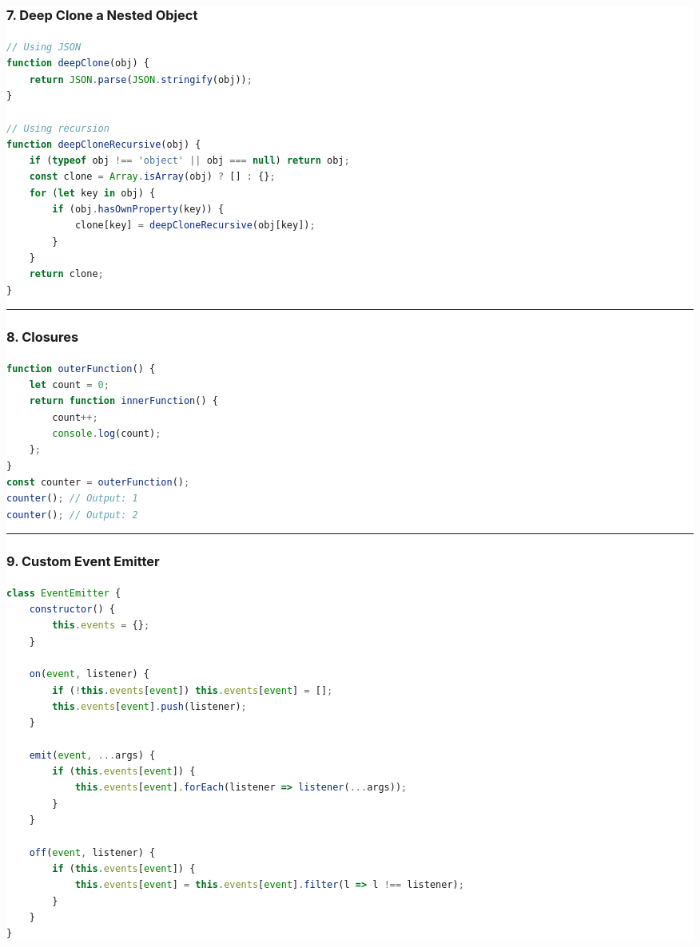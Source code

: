 
### **7. Deep Clone a Nested Object**
```javascript
// Using JSON
function deepClone(obj) {
    return JSON.parse(JSON.stringify(obj));
}

// Using recursion
function deepCloneRecursive(obj) {
    if (typeof obj !== 'object' || obj === null) return obj;
    const clone = Array.isArray(obj) ? [] : {};
    for (let key in obj) {
        if (obj.hasOwnProperty(key)) {
            clone[key] = deepCloneRecursive(obj[key]);
        }
    }
    return clone;
}
```

---

### **8. Closures**
```javascript
function outerFunction() {
    let count = 0;
    return function innerFunction() {
        count++;
        console.log(count);
    };
}
const counter = outerFunction();
counter(); // Output: 1
counter(); // Output: 2
```

---

### **9. Custom Event Emitter**
```javascript
class EventEmitter {
    constructor() {
        this.events = {};
    }

    on(event, listener) {
        if (!this.events[event]) this.events[event] = [];
        this.events[event].push(listener);
    }

    emit(event, ...args) {
        if (this.events[event]) {
            this.events[event].forEach(listener => listener(...args));
        }
    }

    off(event, listener) {
        if (this.events[event]) {
            this.events[event] = this.events[event].filter(l => l !== listener);
        }
    }
}
```
